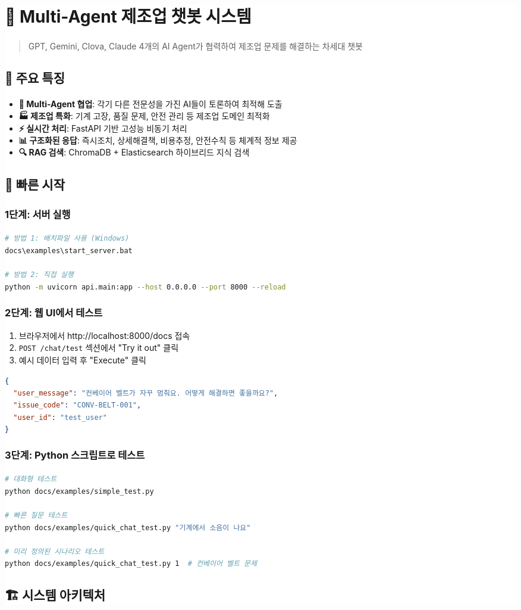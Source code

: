 # 🤖 Multi-Agent 제조업 챗봇 시스템

> GPT, Gemini, Clova, Claude 4개의 AI Agent가 협력하여 제조업 문제를 해결하는 차세대 챗봇

## 🌟 주요 특징

- **🤝 Multi-Agent 협업**: 각기 다른 전문성을 가진 AI들이 토론하여 최적해 도출
- **🏭 제조업 특화**: 기계 고장, 품질 문제, 안전 관리 등 제조업 도메인 최적화  
- **⚡ 실시간 처리**: FastAPI 기반 고성능 비동기 처리
- **📊 구조화된 응답**: 즉시조치, 상세해결책, 비용추정, 안전수칙 등 체계적 정보 제공
- **🔍 RAG 검색**: ChromaDB + Elasticsearch 하이브리드 지식 검색

## 🚀 빠른 시작

### 1단계: 서버 실행
```bash
# 방법 1: 배치파일 사용 (Windows)
docs\examples\start_server.bat

# 방법 2: 직접 실행
python -m uvicorn api.main:app --host 0.0.0.0 --port 8000 --reload
```

### 2단계: 웹 UI에서 테스트
1. 브라우저에서 http://localhost:8000/docs 접속
2. `POST /chat/test` 섹션에서 "Try it out" 클릭
3. 예시 데이터 입력 후 "Execute" 클릭

```json
{
  "user_message": "컨베이어 벨트가 자꾸 멈춰요. 어떻게 해결하면 좋을까요?",
  "issue_code": "CONV-BELT-001", 
  "user_id": "test_user"
}
```

### 3단계: Python 스크립트로 테스트
```bash
# 대화형 테스트
python docs/examples/simple_test.py

# 빠른 질문 테스트  
python docs/examples/quick_chat_test.py "기계에서 소음이 나요"

# 미리 정의된 시나리오 테스트
python docs/examples/quick_chat_test.py 1  # 컨베이어 벨트 문제
```

## 🏗️ 시스템 아키텍처
